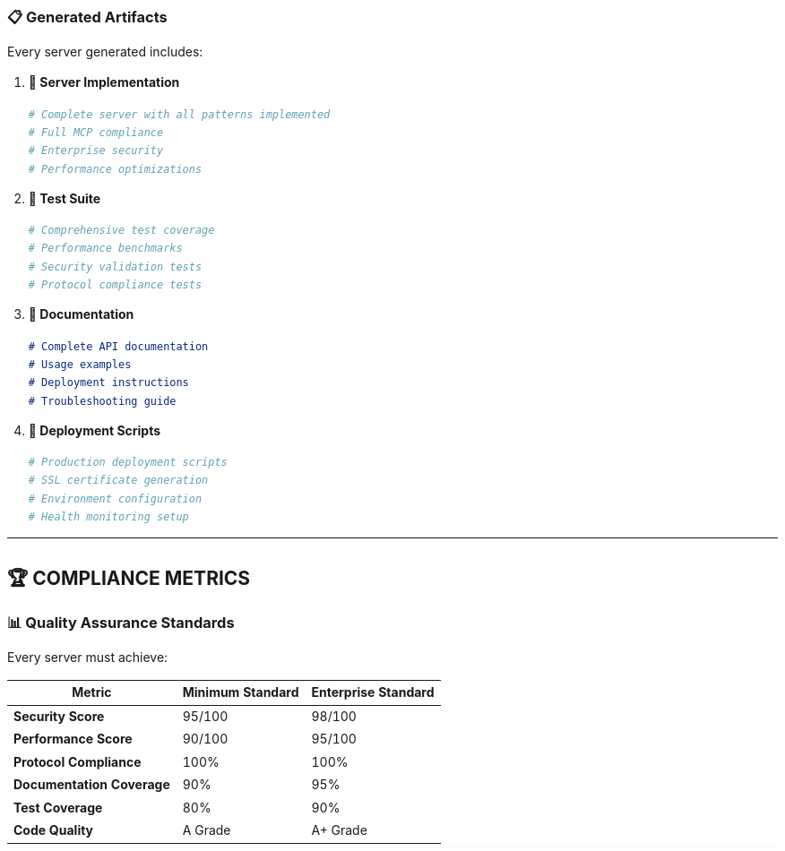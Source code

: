 ### **📋 Generated Artifacts**

Every server generated includes:

1. **🔧 Server Implementation**
   ```python
   # Complete server with all patterns implemented
   # Full MCP compliance
   # Enterprise security
   # Performance optimizations
   ```

2. **🧪 Test Suite**
   ```python
   # Comprehensive test coverage
   # Performance benchmarks
   # Security validation tests
   # Protocol compliance tests
   ```

3. **📖 Documentation**
   ```markdown
   # Complete API documentation
   # Usage examples
   # Deployment instructions
   # Troubleshooting guide
   ```

4. **🚀 Deployment Scripts**
   ```bash
   # Production deployment scripts
   # SSL certificate generation
   # Environment configuration
   # Health monitoring setup
   ```

---

## 🏆 **COMPLIANCE METRICS**

### **📊 Quality Assurance Standards**

Every server must achieve:

| Metric | Minimum Standard | Enterprise Standard |
|--------|------------------|-------------------|
| **Security Score** | 95/100 | 98/100 |
| **Performance Score** | 90/100 | 95/100 |
| **Protocol Compliance** | 100% | 100% |
| **Documentation Coverage** | 90% | 95% |
| **Test Coverage** | 80% | 90% |
| **Code Quality** | A Grade | A+ Grade |
